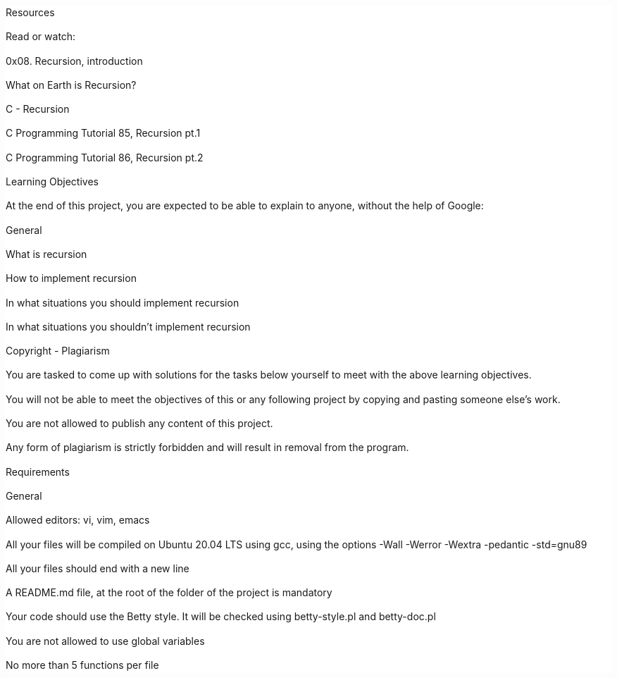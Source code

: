 

Resources

Read or watch:



0x08. Recursion, introduction

What on Earth is Recursion?

C - Recursion

C Programming Tutorial 85, Recursion pt.1

C Programming Tutorial 86, Recursion pt.2

Learning Objectives

At the end of this project, you are expected to be able to explain to anyone, without the help of Google:



General

What is recursion

How to implement recursion

In what situations you should implement recursion

In what situations you shouldn’t implement recursion

Copyright - Plagiarism

You are tasked to come up with solutions for the tasks below yourself to meet with the above learning objectives.

You will not be able to meet the objectives of this or any following project by copying and pasting someone else’s work.

You are not allowed to publish any content of this project.

Any form of plagiarism is strictly forbidden and will result in removal from the program.

Requirements

General

Allowed editors: vi, vim, emacs

All your files will be compiled on Ubuntu 20.04 LTS using gcc, using the options -Wall -Werror -Wextra -pedantic -std=gnu89

All your files should end with a new line

A README.md file, at the root of the folder of the project is mandatory

Your code should use the Betty style. It will be checked using betty-style.pl and betty-doc.pl

You are not allowed to use global variables

No more than 5 functions per file

